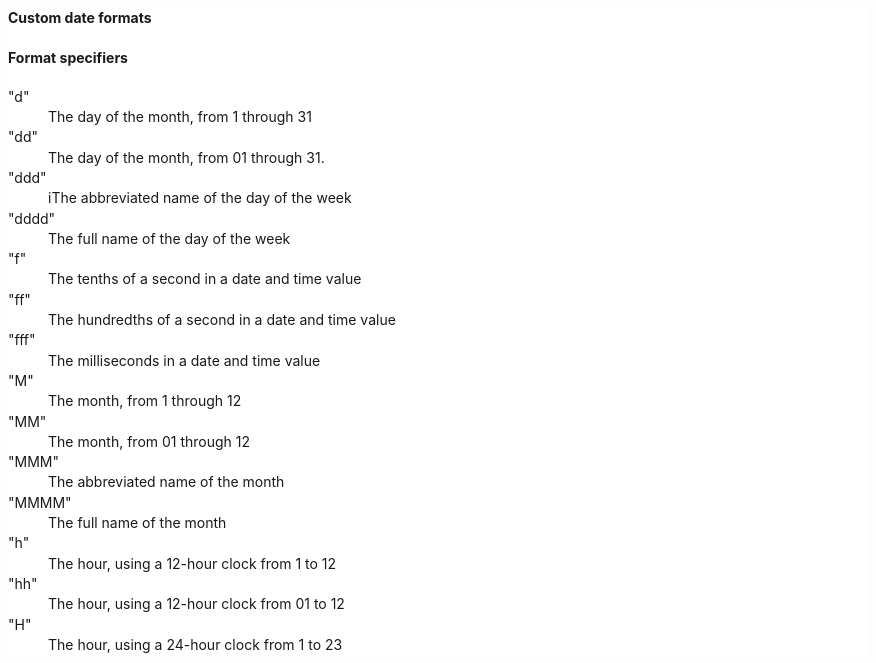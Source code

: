 #### Custom date formats

<div class="details-list">
  

#### Format specifiers

  <dl>
    <dt>
      "d"
    </dt>
    <dd>The day of the month, from 1 through 31</dd>
    <dt>
      "dd"
    </dt>
    <dd>The day of the month, from 01 through 31.</dd>
    <dt>
      "ddd"
    </dt>
    <dd>iThe abbreviated name of the day of the week</dd>
    <dt>
      "dddd"
    </dt>
    <dd>The full name of the day of the week</dd>
    <dt>
      "f"
    </dt>
    <dd>The tenths of a second in a date and time value</dd>
    <dt>
      "ff"
    </dt>
    <dd>The hundredths of a second in a date and time value</dd>
    <dt>
      "fff"
    </dt>
    <dd>The milliseconds in a date and time value</dd>
    <dt>
      "M"
    </dt>
    <dd>The month, from 1 through 12</dd>
    <dt>
      "MM"
    </dt>
    <dd>The month, from 01 through 12</dd>
    <dt>
      "MMM"
    </dt>
    <dd>The abbreviated name of the month</dd>
    <dt>
      "MMMM"
    </dt>
    <dd>The full name of the month</dd>
    <dt>
      "h"
    </dt>
    <dd>The hour, using a 12-hour clock from 1 to 12</dd>
    <dt>
      "hh"
    </dt>
    <dd>The hour, using a 12-hour clock from 01 to 12</dd>
    <dt>
      "H"
    </dt>
    <dd>The hour, using a 24-hour clock from 1 to 23</dd>
    <dt>